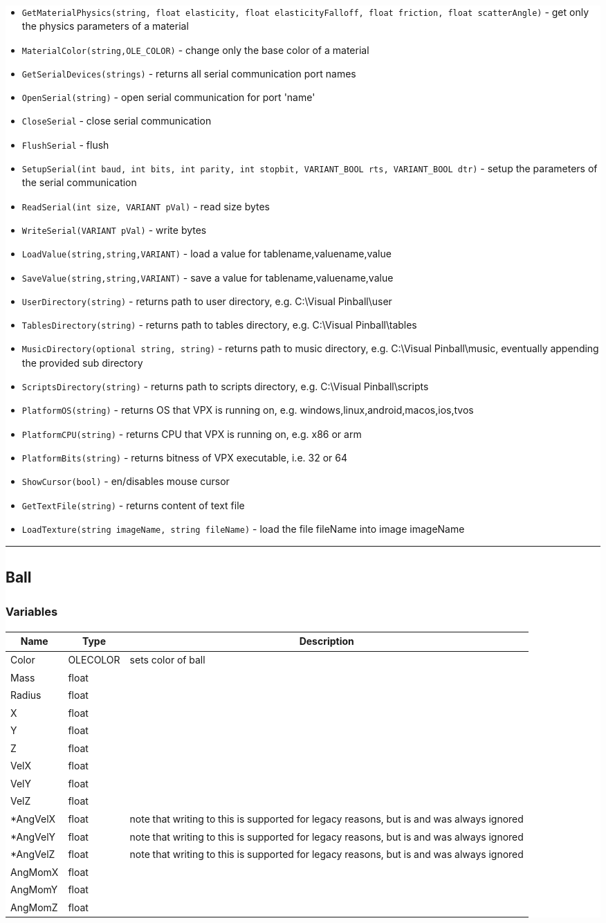 - `GetMaterialPhysics(string, float elasticity, float elasticityFalloff, float friction, float scatterAngle)` - get only the physics parameters of a material
- `MaterialColor(string,OLE_COLOR)` - change only the base color of a material

- `GetSerialDevices(strings)` - returns all serial communication port names
- `OpenSerial(string)` - open serial communication for port 'name'
- `CloseSerial` - close serial communication
- `FlushSerial` - flush
- `SetupSerial(int baud, int bits, int parity, int stopbit, VARIANT_BOOL rts, VARIANT_BOOL dtr)` - setup the parameters of the serial communication
- `ReadSerial(int size, VARIANT pVal)` - read size bytes
- `WriteSerial(VARIANT pVal)` - write bytes

- `LoadValue(string,string,VARIANT)` - load a value for tablename,valuename,value
- `SaveValue(string,string,VARIANT)` - save a value for tablename,valuename,value

- `UserDirectory(string)` - returns path to user directory, e.g. C:\Visual Pinball\user
- `TablesDirectory(string)` - returns path to tables directory, e.g. C:\Visual Pinball\tables
- `MusicDirectory(optional string, string)` - returns path to music directory, e.g. C:\Visual Pinball\music, eventually appending the provided sub directory
- `ScriptsDirectory(string)` - returns path to scripts directory, e.g. C:\Visual Pinball\scripts
- `PlatformOS(string)` - returns OS that VPX is running on, e.g. windows,linux,android,macos,ios,tvos
- `PlatformCPU(string)` - returns CPU that VPX is running on, e.g. x86 or arm
- `PlatformBits(string)` - returns bitness of VPX executable, i.e. 32 or 64

- `ShowCursor(bool)` - en/disables mouse cursor

- `GetTextFile(string)` - returns content of text file

- `LoadTexture(string imageName, string fileName)` - load the file fileName into image imageName


-------------------------------------------------------------------------------
## Ball

### Variables
| Name | Type | Description |
| ---- | ---- | ----------- |
| Color | OLECOLOR | sets color of ball
| Mass | float | 
| Radius | float | 
| X | float | 
| Y | float | 
| Z | float | 
| VelX | float | 
| VelY | float | 
| VelZ | float | 
| *AngVelX | float |  note that writing to this is supported for legacy reasons, but is and was always ignored 
| *AngVelY | float |  note that writing to this is supported for legacy reasons, but is and was always ignored 
| *AngVelZ | float |  note that writing to this is supported for legacy reasons, but is and was always ignored 
| AngMomX | float | 
| AngMomY | float | 
| AngMomZ | float | 